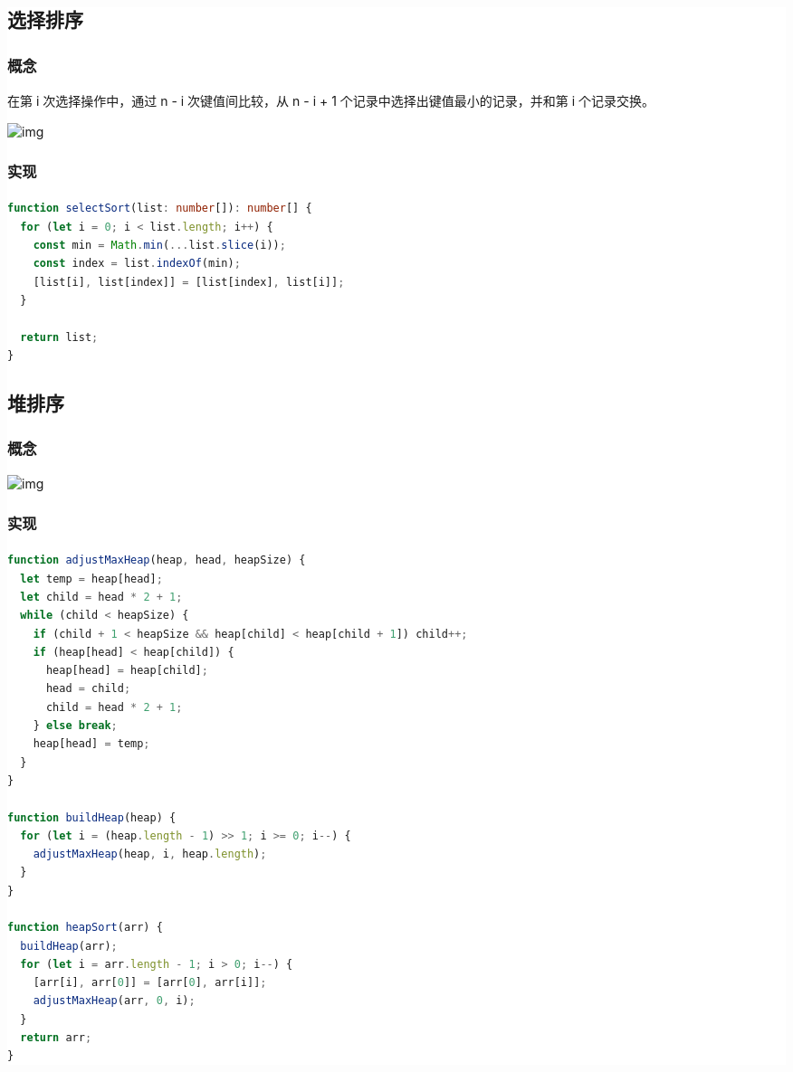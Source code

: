 ## 选择排序

### 概念

在第 i 次选择操作中，通过 n - i 次键值间比较，从 n - i + 1 个记录中选择出键值最小的记录，并和第 i 个记录交换。

![img](https://user-gold-cdn.xitu.io/2020/5/31/17268eba8426616c?imageslim)

### 实现

```typescript
function selectSort(list: number[]): number[] {
  for (let i = 0; i < list.length; i++) {
    const min = Math.min(...list.slice(i));
    const index = list.indexOf(min);
    [list[i], list[index]] = [list[index], list[i]];
  }

  return list;
}
```

## 堆排序

### 概念

![img](https://user-gold-cdn.xitu.io/2020/5/31/17268ebaae3e1b54?imageslim)

### 实现

```js
function adjustMaxHeap(heap, head, heapSize) {
  let temp = heap[head];
  let child = head * 2 + 1;
  while (child < heapSize) {
    if (child + 1 < heapSize && heap[child] < heap[child + 1]) child++;
    if (heap[head] < heap[child]) {
      heap[head] = heap[child];
      head = child;
      child = head * 2 + 1;
    } else break;
    heap[head] = temp;
  }
}

function buildHeap(heap) {
  for (let i = (heap.length - 1) >> 1; i >= 0; i--) {
    adjustMaxHeap(heap, i, heap.length);
  }
}

function heapSort(arr) {
  buildHeap(arr);
  for (let i = arr.length - 1; i > 0; i--) {
    [arr[i], arr[0]] = [arr[0], arr[i]];
    adjustMaxHeap(arr, 0, i);
  }
  return arr;
}
```

